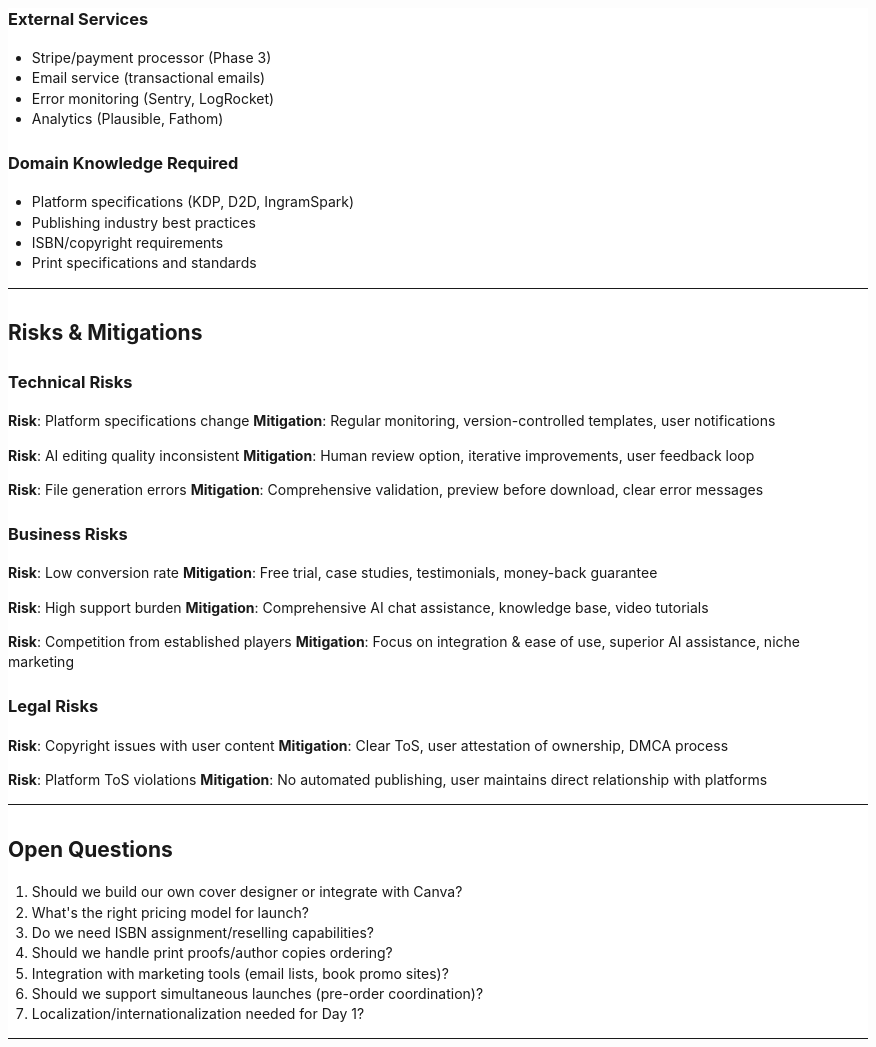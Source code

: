 ### External Services
- Stripe/payment processor (Phase 3)
- Email service (transactional emails)
- Error monitoring (Sentry, LogRocket)
- Analytics (Plausible, Fathom)

### Domain Knowledge Required
- Platform specifications (KDP, D2D, IngramSpark)
- Publishing industry best practices
- ISBN/copyright requirements
- Print specifications and standards

---

## Risks & Mitigations

### Technical Risks
**Risk**: Platform specifications change
**Mitigation**: Regular monitoring, version-controlled templates, user notifications

**Risk**: AI editing quality inconsistent
**Mitigation**: Human review option, iterative improvements, user feedback loop

**Risk**: File generation errors
**Mitigation**: Comprehensive validation, preview before download, clear error messages

### Business Risks
**Risk**: Low conversion rate
**Mitigation**: Free trial, case studies, testimonials, money-back guarantee

**Risk**: High support burden
**Mitigation**: Comprehensive AI chat assistance, knowledge base, video tutorials

**Risk**: Competition from established players
**Mitigation**: Focus on integration & ease of use, superior AI assistance, niche marketing

### Legal Risks
**Risk**: Copyright issues with user content
**Mitigation**: Clear ToS, user attestation of ownership, DMCA process

**Risk**: Platform ToS violations
**Mitigation**: No automated publishing, user maintains direct relationship with platforms

---

## Open Questions

1. Should we build our own cover designer or integrate with Canva?
2. What's the right pricing model for launch?
3. Do we need ISBN assignment/reselling capabilities?
4. Should we handle print proofs/author copies ordering?
5. Integration with marketing tools (email lists, book promo sites)?
6. Should we support simultaneous launches (pre-order coordination)?
7. Localization/internationalization needed for Day 1?

---